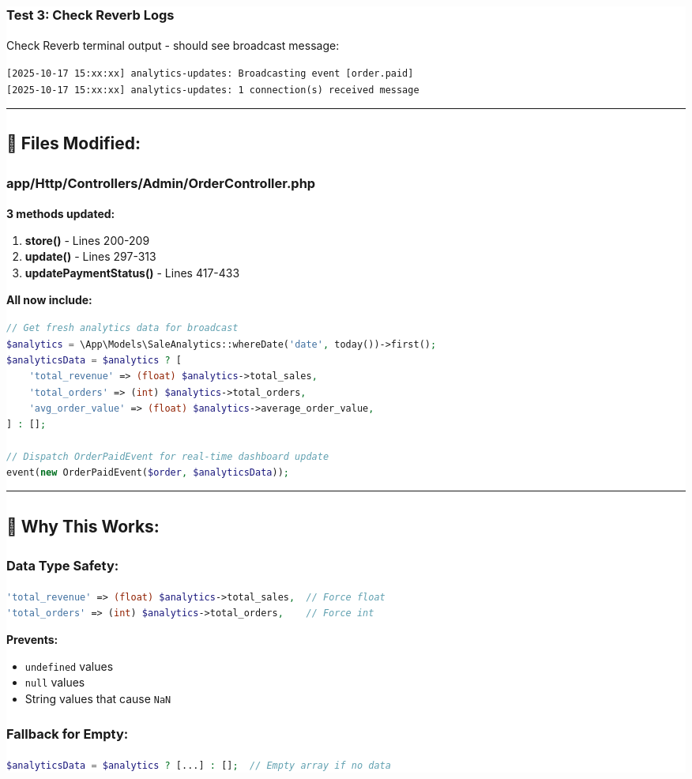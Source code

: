 
### **Test 3: Check Reverb Logs**

Check Reverb terminal output - should see broadcast message:

```
[2025-10-17 15:xx:xx] analytics-updates: Broadcasting event [order.paid]
[2025-10-17 15:xx:xx] analytics-updates: 1 connection(s) received message
```

---

## 📝 **Files Modified:**

### **app/Http/Controllers/Admin/OrderController.php**

**3 methods updated:**

1. **store()** - Lines 200-209
2. **update()** - Lines 297-313
3. **updatePaymentStatus()** - Lines 417-433

**All now include:**
```php
// Get fresh analytics data for broadcast
$analytics = \App\Models\SaleAnalytics::whereDate('date', today())->first();
$analyticsData = $analytics ? [
    'total_revenue' => (float) $analytics->total_sales,
    'total_orders' => (int) $analytics->total_orders,
    'avg_order_value' => (float) $analytics->average_order_value,
] : [];

// Dispatch OrderPaidEvent for real-time dashboard update
event(new OrderPaidEvent($order, $analyticsData));
```

---

## 🎯 **Why This Works:**

### **Data Type Safety:**
```php
'total_revenue' => (float) $analytics->total_sales,  // Force float
'total_orders' => (int) $analytics->total_orders,    // Force int
```

**Prevents:**
- `undefined` values
- `null` values
- String values that cause `NaN`

### **Fallback for Empty:**
```php
$analyticsData = $analytics ? [...] : [];  // Empty array if no data
```
